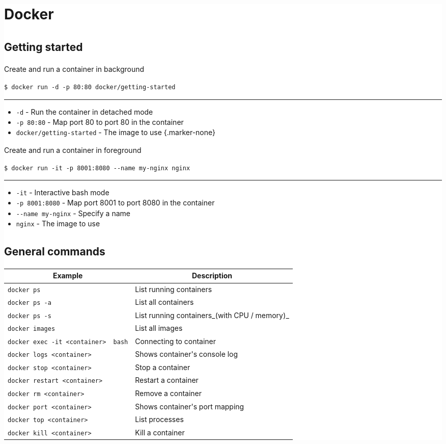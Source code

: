 # Docker

Getting started
---------------
Create and run a container in background

```shell script 
$ docker run -d -p 80:80 docker/getting-started
```

----

- `-d` - Run the container in detached mode
- `-p 80:80` - Map port 80 to port 80 in the container
- `docker/getting-started` - The image to use
  {.marker-none}

Create and run a container in foreground

```shell script
$ docker run -it -p 8001:8080 --name my-nginx nginx
```

----

- `-it` - Interactive bash mode
- `-p 8001:8080` - Map port 8001 to port 8080 in the container
- `--name my-nginx` - Specify a name
- `nginx` - The image to use

General commands
----------------

| Example                             | Description                                  |
|-------------------------------------|----------------------------------------------|
| `docker ps`                         | List running containers                      |
| `docker ps -a`                      | List all containers                          |
| `docker ps -s`                      | List running containers_(with CPU / memory)_ |
| `docker images`                     | List all images                              |
| `docker exec -it <container>  bash` | Connecting to container                      |
| `docker logs <container>`           | Shows container's console log                |
| `docker stop <container>`           | Stop a container                             |
| `docker restart <container>`        | Restart a container                          |
| `docker rm <container>`             | Remove a container                           |
| `docker port <container>`           | Shows container's port mapping               |
| `docker top <container>`            | List processes                               |
| `docker kill <container>`           | Kill a container                             |
